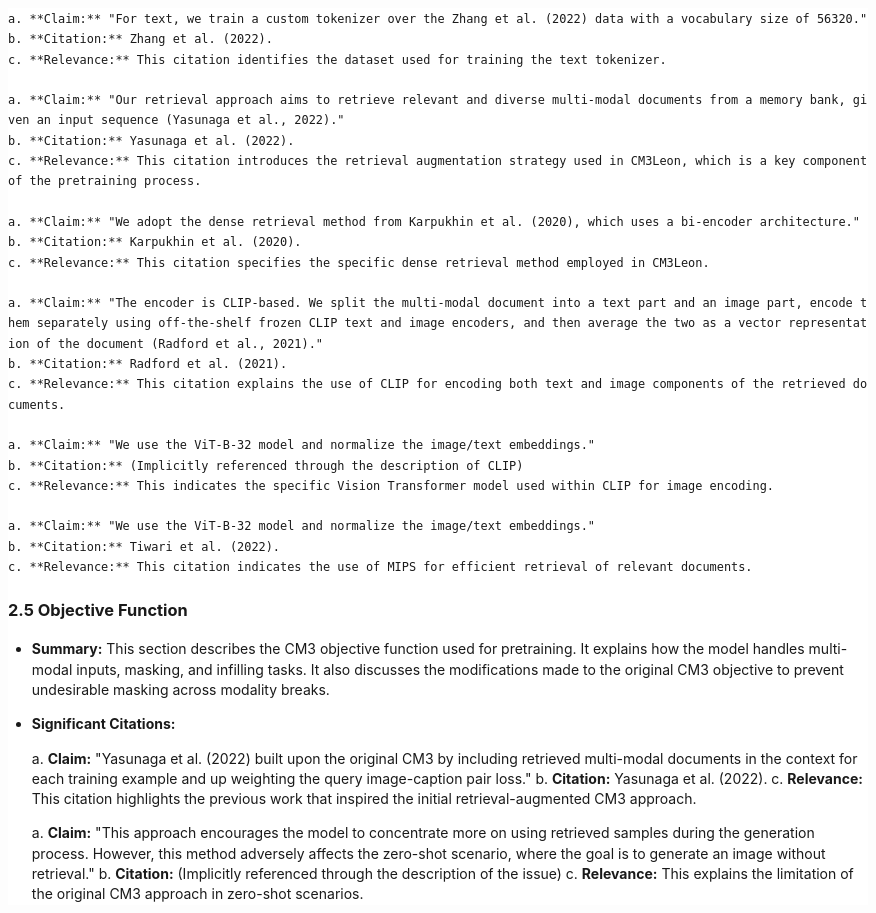    a. **Claim:** "For text, we train a custom tokenizer over the Zhang et al. (2022) data with a vocabulary size of 56320."
    b. **Citation:** Zhang et al. (2022).
    c. **Relevance:** This citation identifies the dataset used for training the text tokenizer.

    a. **Claim:** "Our retrieval approach aims to retrieve relevant and diverse multi-modal documents from a memory bank, given an input sequence (Yasunaga et al., 2022)."
    b. **Citation:** Yasunaga et al. (2022).
    c. **Relevance:** This citation introduces the retrieval augmentation strategy used in CM3Leon, which is a key component of the pretraining process.

    a. **Claim:** "We adopt the dense retrieval method from Karpukhin et al. (2020), which uses a bi-encoder architecture."
    b. **Citation:** Karpukhin et al. (2020).
    c. **Relevance:** This citation specifies the specific dense retrieval method employed in CM3Leon.

    a. **Claim:** "The encoder is CLIP-based. We split the multi-modal document into a text part and an image part, encode them separately using off-the-shelf frozen CLIP text and image encoders, and then average the two as a vector representation of the document (Radford et al., 2021)."
    b. **Citation:** Radford et al. (2021).
    c. **Relevance:** This citation explains the use of CLIP for encoding both text and image components of the retrieved documents.

    a. **Claim:** "We use the ViT-B-32 model and normalize the image/text embeddings."
    b. **Citation:** (Implicitly referenced through the description of CLIP)
    c. **Relevance:** This indicates the specific Vision Transformer model used within CLIP for image encoding.

    a. **Claim:** "We use the ViT-B-32 model and normalize the image/text embeddings."
    b. **Citation:** Tiwari et al. (2022).
    c. **Relevance:** This citation indicates the use of MIPS for efficient retrieval of relevant documents.


### 2.5 Objective Function

- **Summary:** This section describes the CM3 objective function used for pretraining. It explains how the model handles multi-modal inputs, masking, and infilling tasks. It also discusses the modifications made to the original CM3 objective to prevent undesirable masking across modality breaks.

- **Significant Citations:**

    a. **Claim:** "Yasunaga et al. (2022) built upon the original CM3 by including retrieved multi-modal documents in the context for each training example and up weighting the query image-caption pair loss."
    b. **Citation:** Yasunaga et al. (2022).
    c. **Relevance:** This citation highlights the previous work that inspired the initial retrieval-augmented CM3 approach.

    a. **Claim:** "This approach encourages the model to concentrate more on using retrieved samples during the generation process. However, this method adversely affects the zero-shot scenario, where the goal is to generate an image without retrieval."
    b. **Citation:** (Implicitly referenced through the description of the issue)
    c. **Relevance:** This explains the limitation of the original CM3 approach in zero-shot scenarios.

